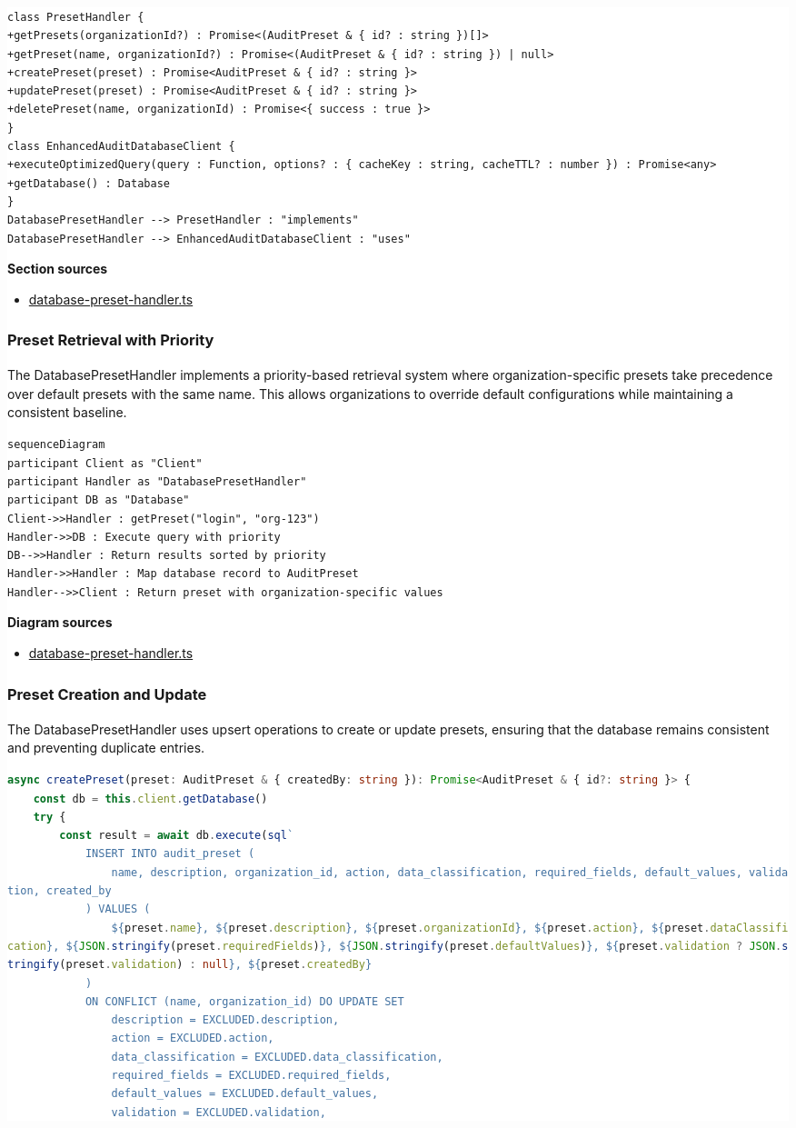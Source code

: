 ```mermaid
class PresetHandler {
+getPresets(organizationId?) : Promise<(AuditPreset & { id? : string })[]>
+getPreset(name, organizationId?) : Promise<(AuditPreset & { id? : string }) | null>
+createPreset(preset) : Promise<AuditPreset & { id? : string }>
+updatePreset(preset) : Promise<AuditPreset & { id? : string }>
+deletePreset(name, organizationId) : Promise<{ success : true }>
}
class EnhancedAuditDatabaseClient {
+executeOptimizedQuery(query : Function, options? : { cacheKey : string, cacheTTL? : number }) : Promise<any>
+getDatabase() : Database
}
DatabasePresetHandler --> PresetHandler : "implements"
DatabasePresetHandler --> EnhancedAuditDatabaseClient : "uses"
```

**Section sources**
- [database-preset-handler.ts](file://packages\audit\src\preset\database-preset-handler.ts#L1-L284)

### Preset Retrieval with Priority
The DatabasePresetHandler implements a priority-based retrieval system where organization-specific presets take precedence over default presets with the same name. This allows organizations to override default configurations while maintaining a consistent baseline.

```mermaid
sequenceDiagram
participant Client as "Client"
participant Handler as "DatabasePresetHandler"
participant DB as "Database"
Client->>Handler : getPreset("login", "org-123")
Handler->>DB : Execute query with priority
DB-->>Handler : Return results sorted by priority
Handler->>Handler : Map database record to AuditPreset
Handler-->>Client : Return preset with organization-specific values
```

**Diagram sources**
- [database-preset-handler.ts](file://packages\audit\src\preset\database-preset-handler.ts#L50-L100)

### Preset Creation and Update
The DatabasePresetHandler uses upsert operations to create or update presets, ensuring that the database remains consistent and preventing duplicate entries.

```typescript
async createPreset(preset: AuditPreset & { createdBy: string }): Promise<AuditPreset & { id?: string }> {
	const db = this.client.getDatabase()
	try {
		const result = await db.execute(sql`
			INSERT INTO audit_preset (
				name, description, organization_id, action, data_classification, required_fields, default_values, validation, created_by
			) VALUES (
				${preset.name}, ${preset.description}, ${preset.organizationId}, ${preset.action}, ${preset.dataClassification}, ${JSON.stringify(preset.requiredFields)}, ${JSON.stringify(preset.defaultValues)}, ${preset.validation ? JSON.stringify(preset.validation) : null}, ${preset.createdBy}
			)
			ON CONFLICT (name, organization_id) DO UPDATE SET
				description = EXCLUDED.description,
				action = EXCLUDED.action,
				data_classification = EXCLUDED.data_classification,
				required_fields = EXCLUDED.required_fields,
				default_values = EXCLUDED.default_values,
				validation = EXCLUDED.validation,
```